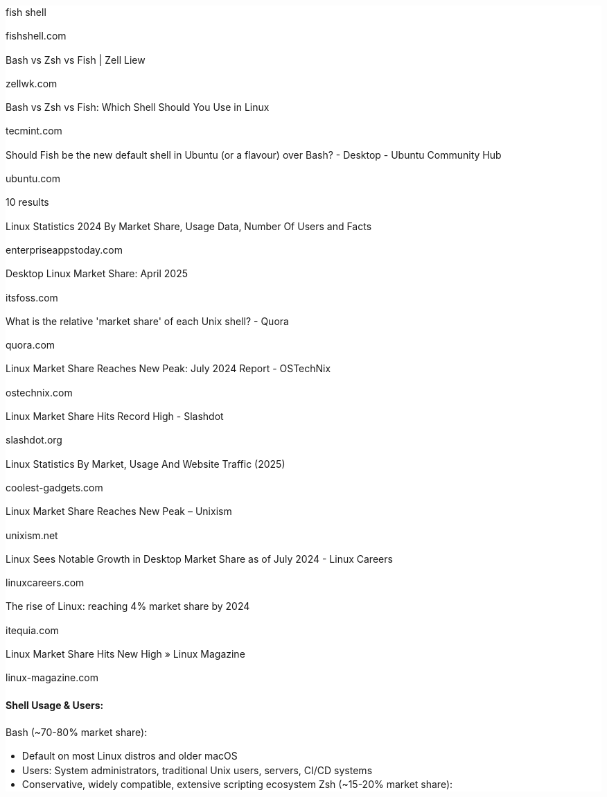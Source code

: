 fish shell

fishshell.com

Bash vs Zsh vs Fish | Zell Liew

zellwk.com

Bash vs Zsh vs Fish: Which Shell Should You Use in Linux

tecmint.com

Should Fish be the new default shell in Ubuntu (or a flavour) over Bash? - Desktop - Ubuntu Community Hub

ubuntu.com

10 results

Linux Statistics 2024 By Market Share, Usage Data, Number Of Users and Facts

enterpriseappstoday.com

Desktop Linux Market Share: April 2025

itsfoss.com

What is the relative 'market share' of each Unix shell? - Quora

quora.com

Linux Market Share Reaches New Peak: July 2024 Report - OSTechNix

ostechnix.com

Linux Market Share Hits Record High - Slashdot

slashdot.org

Linux Statistics By Market, Usage And Website Traffic (2025)

coolest-gadgets.com

Linux Market Share Reaches New Peak – Unixism

unixism.net

Linux Sees Notable Growth in Desktop Market Share as of July 2024 - Linux Careers

linuxcareers.com

The rise of Linux: reaching 4% market share by 2024

itequia.com

Linux Market Share Hits New High » Linux Magazine

linux-magazine.com

#### Shell Usage & Users:

Bash (~70-80% market share):

- Default on most Linux distros and older macOS
- Users: System administrators, traditional Unix users, servers, CI/CD systems
- Conservative, widely compatible, extensive scripting ecosystem
Zsh (~15-20% market share):
